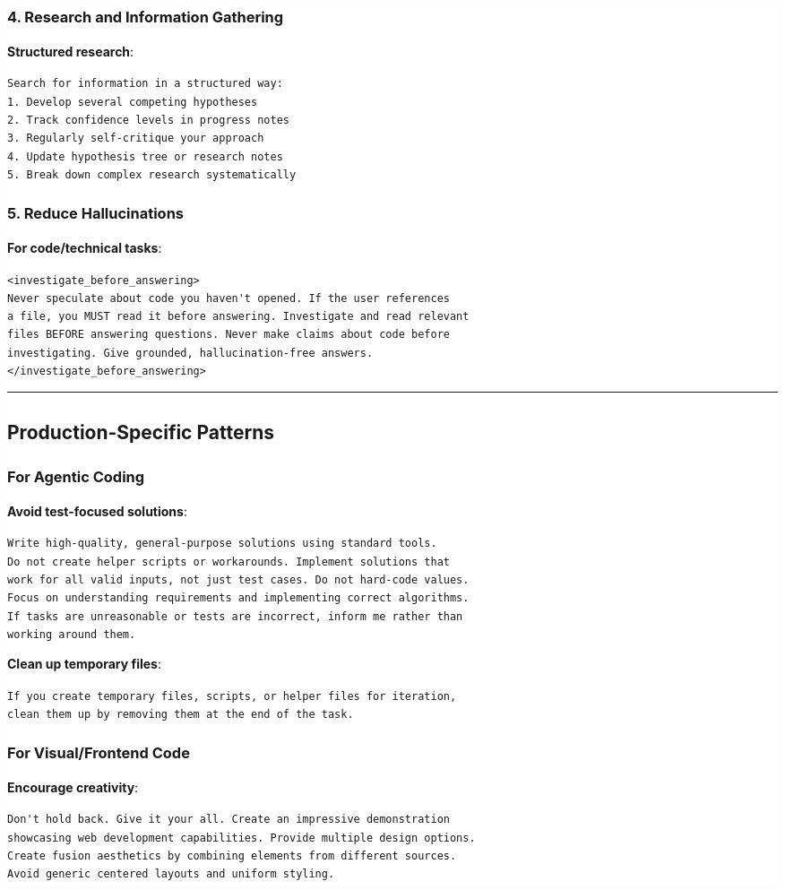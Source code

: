 ### 4. Research and Information Gathering

**Structured research**:
```text
Search for information in a structured way:
1. Develop several competing hypotheses
2. Track confidence levels in progress notes
3. Regularly self-critique your approach
4. Update hypothesis tree or research notes
5. Break down complex research systematically
```

### 5. Reduce Hallucinations

**For code/technical tasks**:
```text
<investigate_before_answering>
Never speculate about code you haven't opened. If the user references
a file, you MUST read it before answering. Investigate and read relevant
files BEFORE answering questions. Never make claims about code before
investigating. Give grounded, hallucination-free answers.
</investigate_before_answering>
```

---

## Production-Specific Patterns

### For Agentic Coding

**Avoid test-focused solutions**:
```text
Write high-quality, general-purpose solutions using standard tools.
Do not create helper scripts or workarounds. Implement solutions that
work for all valid inputs, not just test cases. Do not hard-code values.
Focus on understanding requirements and implementing correct algorithms.
If tasks are unreasonable or tests are incorrect, inform me rather than
working around them.
```

**Clean up temporary files**:
```text
If you create temporary files, scripts, or helper files for iteration,
clean them up by removing them at the end of the task.
```

### For Visual/Frontend Code

**Encourage creativity**:
```text
Don't hold back. Give it your all. Create an impressive demonstration
showcasing web development capabilities. Provide multiple design options.
Create fusion aesthetics by combining elements from different sources.
Avoid generic centered layouts and uniform styling.
```

